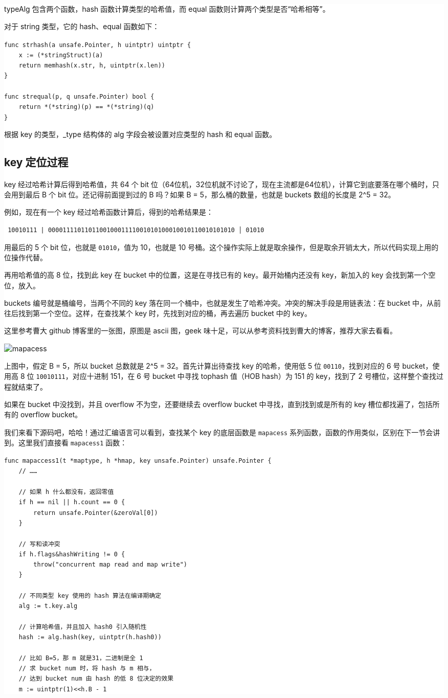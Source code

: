 typeAlg 包含两个函数，hash 函数计算类型的哈希值，而 equal 函数则计算两个类型是否“哈希相等”。

对于 string 类型，它的 hash、equal 函数如下：

```golang
func strhash(a unsafe.Pointer, h uintptr) uintptr {
	x := (*stringStruct)(a)
	return memhash(x.str, h, uintptr(x.len))
}

func strequal(p, q unsafe.Pointer) bool {
	return *(*string)(p) == *(*string)(q)
}
```

根据 key 的类型，_type 结构体的 alg 字段会被设置对应类型的 hash 和 equal 函数。

## key 定位过程
key 经过哈希计算后得到哈希值，共 64 个 bit 位（64位机，32位机就不讨论了，现在主流都是64位机），计算它到底要落在哪个桶时，只会用到最后 B 个 bit 位。还记得前面提到过的 B 吗？如果 B = 5，那么桶的数量，也就是 buckets 数组的长度是 2^5 = 32。

例如，现在有一个 key 经过哈希函数计算后，得到的哈希结果是：

```shell
 10010111 | 000011110110110010001111001010100010010110010101010 │ 01010
```

用最后的 5 个 bit 位，也就是 `01010`，值为 10，也就是 10 号桶。这个操作实际上就是取余操作，但是取余开销太大，所以代码实现上用的位操作代替。

再用哈希值的高 8 位，找到此 key 在 bucket 中的位置，这是在寻找已有的 key。最开始桶内还没有 key，新加入的 key 会找到第一个空位，放入。

buckets 编号就是桶编号，当两个不同的 key 落在同一个桶中，也就是发生了哈希冲突。冲突的解决手段是用链表法：在 bucket 中，从前往后找到第一个空位。这样，在查找某个 key 时，先找到对应的桶，再去遍历 bucket 中的 key。

这里参考曹大 github 博客里的一张图，原图是 ascii 图，geek 味十足，可以从参考资料找到曹大的博客，推荐大家去看看。

![mapacess](https://user-images.githubusercontent.com/7698088/57577721-faf57580-74af-11e9-8826-aacdb34a1d2b.png)

上图中，假定 B = 5，所以 bucket 总数就是 2^5 = 32。首先计算出待查找 key 的哈希，使用低 5 位 `00110`，找到对应的 6 号 bucket，使用高 8 位 `10010111`，对应十进制 151，在 6 号 bucket 中寻找 tophash 值（HOB hash）为 151 的 key，找到了 2 号槽位，这样整个查找过程就结束了。

如果在 bucket 中没找到，并且 overflow 不为空，还要继续去 overflow bucket 中寻找，直到找到或是所有的 key 槽位都找遍了，包括所有的 overflow bucket。

我们来看下源码吧，哈哈！通过汇编语言可以看到，查找某个 key 的底层函数是 `mapacess` 系列函数，函数的作用类似，区别在下一节会讲到。这里我们直接看 `mapacess1` 函数：

```golang
func mapaccess1(t *maptype, h *hmap, key unsafe.Pointer) unsafe.Pointer {
	// ……
	
	// 如果 h 什么都没有，返回零值
	if h == nil || h.count == 0 {
		return unsafe.Pointer(&zeroVal[0])
	}
	
	// 写和读冲突
	if h.flags&hashWriting != 0 {
		throw("concurrent map read and map write")
	}
	
	// 不同类型 key 使用的 hash 算法在编译期确定
	alg := t.key.alg
	
	// 计算哈希值，并且加入 hash0 引入随机性
	hash := alg.hash(key, uintptr(h.hash0))
	
	// 比如 B=5，那 m 就是31，二进制是全 1
	// 求 bucket num 时，将 hash 与 m 相与，
	// 达到 bucket num 由 hash 的低 8 位决定的效果
	m := uintptr(1)<<h.B - 1
```